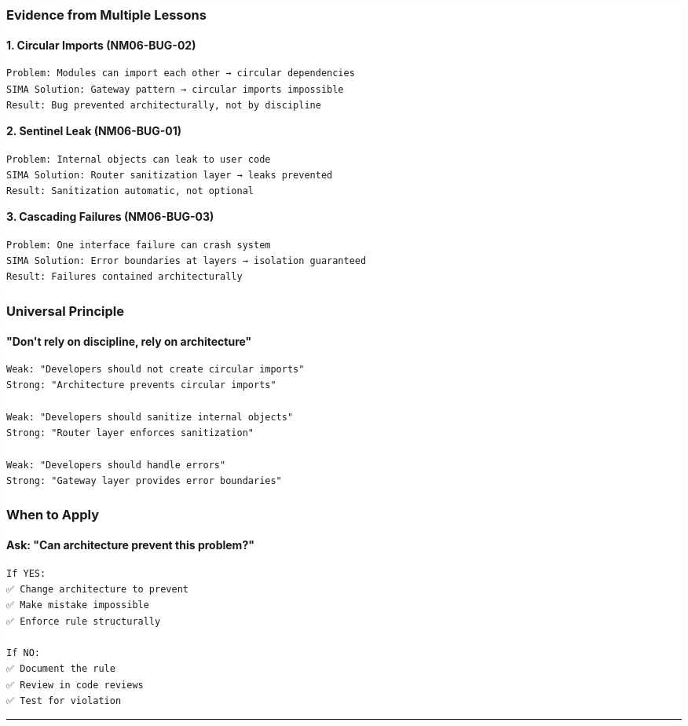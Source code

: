 ### Evidence from Multiple Lessons

**1. Circular Imports (NM06-BUG-02)**
```
Problem: Modules can import each other → circular dependencies
SIMA Solution: Gateway pattern → circular imports impossible
Result: Bug prevented architecturally, not by discipline
```

**2. Sentinel Leak (NM06-BUG-01)**
```
Problem: Internal objects can leak to user code
SIMA Solution: Router sanitization layer → leaks prevented
Result: Sanitization automatic, not optional
```

**3. Cascading Failures (NM06-BUG-03)**
```
Problem: One interface failure can crash system
SIMA Solution: Error boundaries at layers → isolation guaranteed
Result: Failures contained architecturally
```

### Universal Principle

**"Don't rely on discipline, rely on architecture"**

```
Weak: "Developers should not create circular imports"
Strong: "Architecture prevents circular imports"

Weak: "Developers should sanitize internal objects"
Strong: "Router layer enforces sanitization"

Weak: "Developers should handle errors"
Strong: "Gateway layer provides error boundaries"
```

### When to Apply

**Ask: "Can architecture prevent this problem?"**

```
If YES:
✅ Change architecture to prevent
✅ Make mistake impossible
✅ Enforce rule structurally

If NO:
✅ Document the rule
✅ Review in code reviews
✅ Test for violation
```

---
